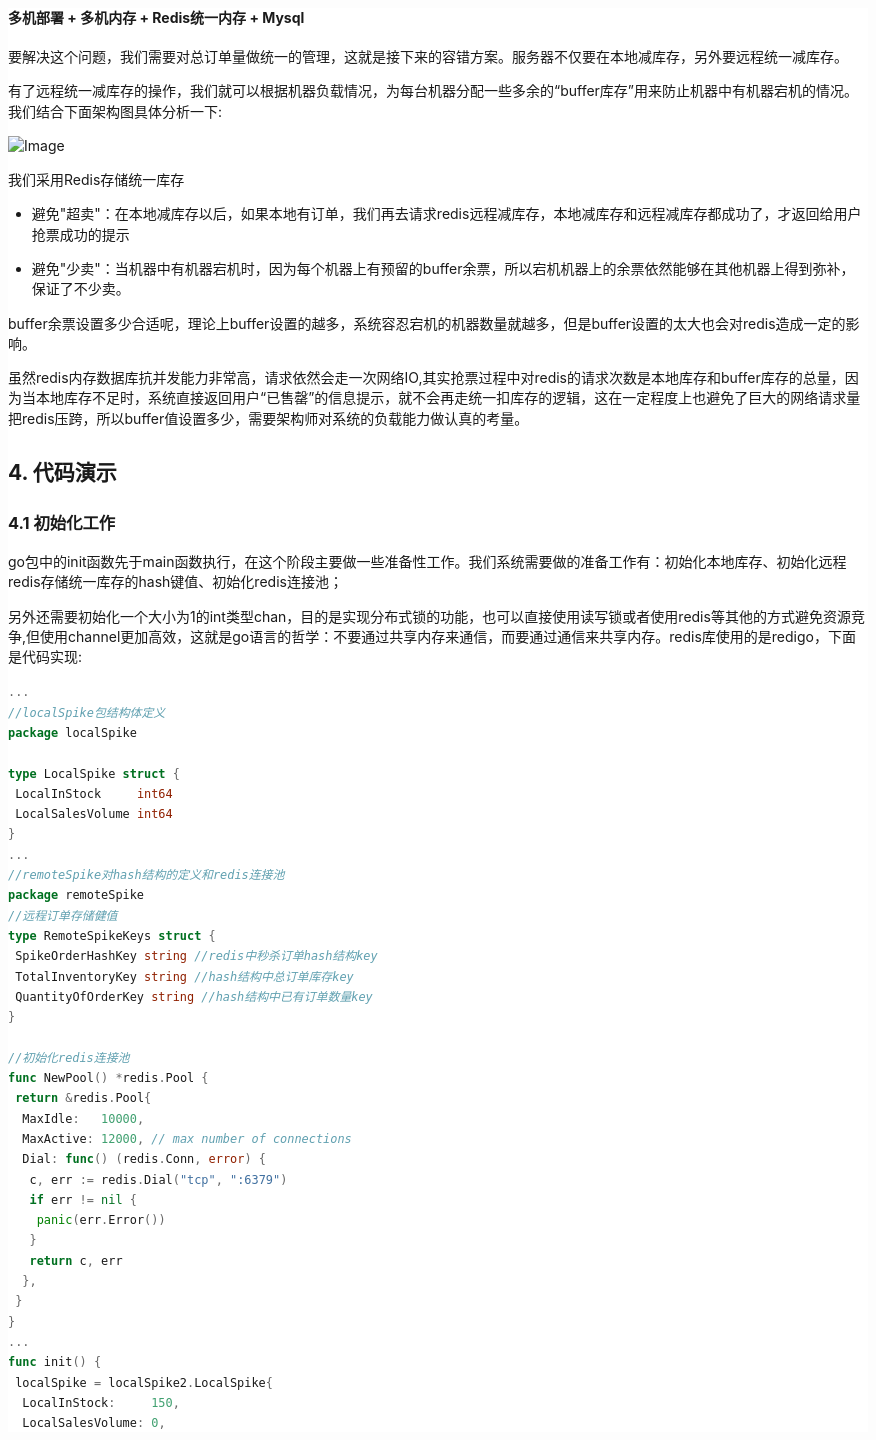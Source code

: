 #### 多机部署 + 多机内存 + Redis统一内存 + Mysql

要解决这个问题，我们需要对总订单量做统一的管理，这就是接下来的容错方案。服务器不仅要在本地减库存，另外要远程统一减库存。

有了远程统一减库存的操作，我们就可以根据机器负载情况，为每台机器分配一些多余的“buffer库存”用来防止机器中有机器宕机的情况。我们结合下面架构图具体分析一下:

![Image](https://mmbiz.qpic.cn/mmbiz/JfTPiahTHJhrFzwRdyIg4jfZXa5IJQbRV2RDibC3EQwsPibOgF0rG1KQpKGKibLIvbQ5mAo6ibW5vYB33xRAtQRb17A/640?wx_fmt=other&wxfrom=5&wx_lazy=1&wx_co=1)

我们采用Redis存储统一库存

- 避免"超卖"：在本地减库存以后，如果本地有订单，我们再去请求redis远程减库存，本地减库存和远程减库存都成功了，才返回给用户抢票成功的提示

- 避免"少卖"：当机器中有机器宕机时，因为每个机器上有预留的buffer余票，所以宕机机器上的余票依然能够在其他机器上得到弥补，保证了不少卖。


buffer余票设置多少合适呢，理论上buffer设置的越多，系统容忍宕机的机器数量就越多，但是buffer设置的太大也会对redis造成一定的影响。

虽然redis内存数据库抗并发能力非常高，请求依然会走一次网络IO,其实抢票过程中对redis的请求次数是本地库存和buffer库存的总量，因为当本地库存不足时，系统直接返回用户“已售罄”的信息提示，就不会再走统一扣库存的逻辑，这在一定程度上也避免了巨大的网络请求量把redis压跨，所以buffer值设置多少，需要架构师对系统的负载能力做认真的考量。

## 4. 代码演示

### 4.1 初始化工作

go包中的init函数先于main函数执行，在这个阶段主要做一些准备性工作。我们系统需要做的准备工作有：初始化本地库存、初始化远程redis存储统一库存的hash键值、初始化redis连接池；

另外还需要初始化一个大小为1的int类型chan，目的是实现分布式锁的功能，也可以直接使用读写锁或者使用redis等其他的方式避免资源竞争,但使用channel更加高效，这就是go语言的哲学：不要通过共享内存来通信，而要通过通信来共享内存。redis库使用的是redigo，下面是代码实现:

```go
...
//localSpike包结构体定义
package localSpike

type LocalSpike struct {
 LocalInStock     int64
 LocalSalesVolume int64
}
...
//remoteSpike对hash结构的定义和redis连接池
package remoteSpike
//远程订单存储健值
type RemoteSpikeKeys struct {
 SpikeOrderHashKey string //redis中秒杀订单hash结构key
 TotalInventoryKey string //hash结构中总订单库存key
 QuantityOfOrderKey string //hash结构中已有订单数量key
}

//初始化redis连接池
func NewPool() *redis.Pool {
 return &redis.Pool{
  MaxIdle:   10000,
  MaxActive: 12000, // max number of connections
  Dial: func() (redis.Conn, error) {
   c, err := redis.Dial("tcp", ":6379")
   if err != nil {
    panic(err.Error())
   }
   return c, err
  },
 }
}
...
func init() {
 localSpike = localSpike2.LocalSpike{
  LocalInStock:     150,
  LocalSalesVolume: 0,
```